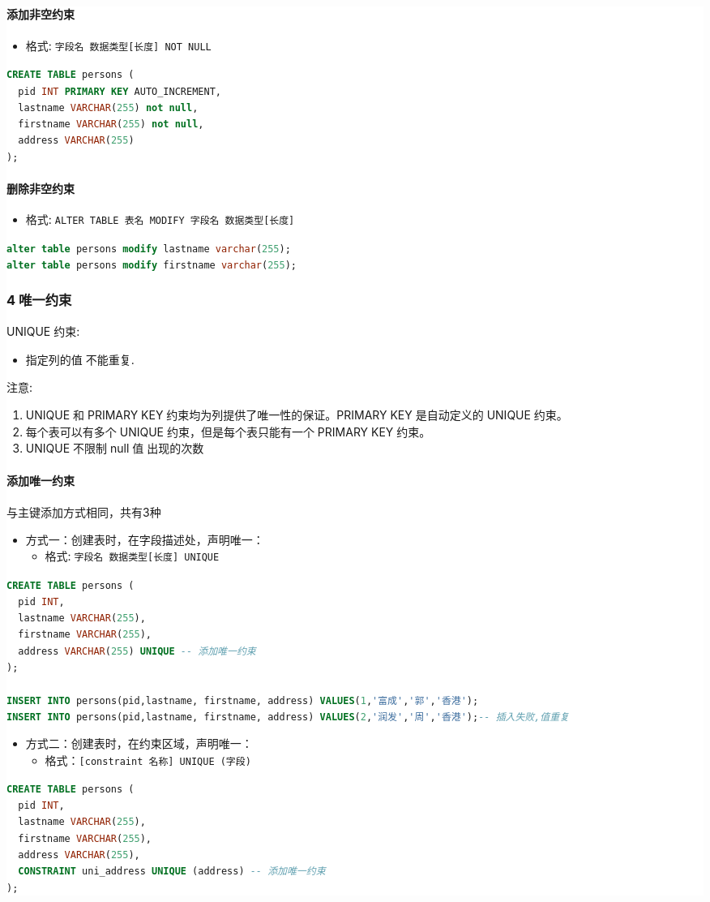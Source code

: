 #### 添加非空约束

- 格式: `字段名 数据类型[长度] NOT NULL`

```sql
CREATE TABLE persons (
  pid INT PRIMARY KEY AUTO_INCREMENT,
  lastname VARCHAR(255) not null,
  firstname VARCHAR(255) not null,
  address VARCHAR(255)
);
```

#### 删除非空约束

- 格式: `ALTER TABLE 表名 MODIFY 字段名 数据类型[长度]`

```sql
alter table persons modify lastname varchar(255);
alter table persons modify firstname varchar(255);
```

### 4 唯一约束

UNIQUE 约束:

- 指定列的值 不能重复.

注意:

1. UNIQUE 和 PRIMARY KEY 约束均为列提供了唯一性的保证。PRIMARY KEY 是自动定义的 UNIQUE 约束。
2. 每个表可以有多个 UNIQUE 约束，但是每个表只能有一个 PRIMARY KEY 约束。
3. UNIQUE 不限制 null 值 出现的次数

#### 添加唯一约束

与主键添加方式相同，共有3种

- 方式一：创建表时，在字段描述处，声明唯一：
  - 格式: `字段名 数据类型[长度] UNIQUE`

```sql
CREATE TABLE persons (
  pid INT,
  lastname VARCHAR(255),
  firstname VARCHAR(255),
  address VARCHAR(255) UNIQUE -- 添加唯一约束
);

INSERT INTO persons(pid,lastname, firstname, address) VALUES(1,'富成','郭','香港');
INSERT INTO persons(pid,lastname, firstname, address) VALUES(2,'润发','周','香港');-- 插入失败,值重复
```

- 方式二：创建表时，在约束区域，声明唯一：
  - 格式：`[constraint 名称] UNIQUE (字段)`

```sql
CREATE TABLE persons (
  pid INT,
  lastname VARCHAR(255),
  firstname VARCHAR(255),
  address VARCHAR(255),
  CONSTRAINT uni_address UNIQUE (address) -- 添加唯一约束
);
```

